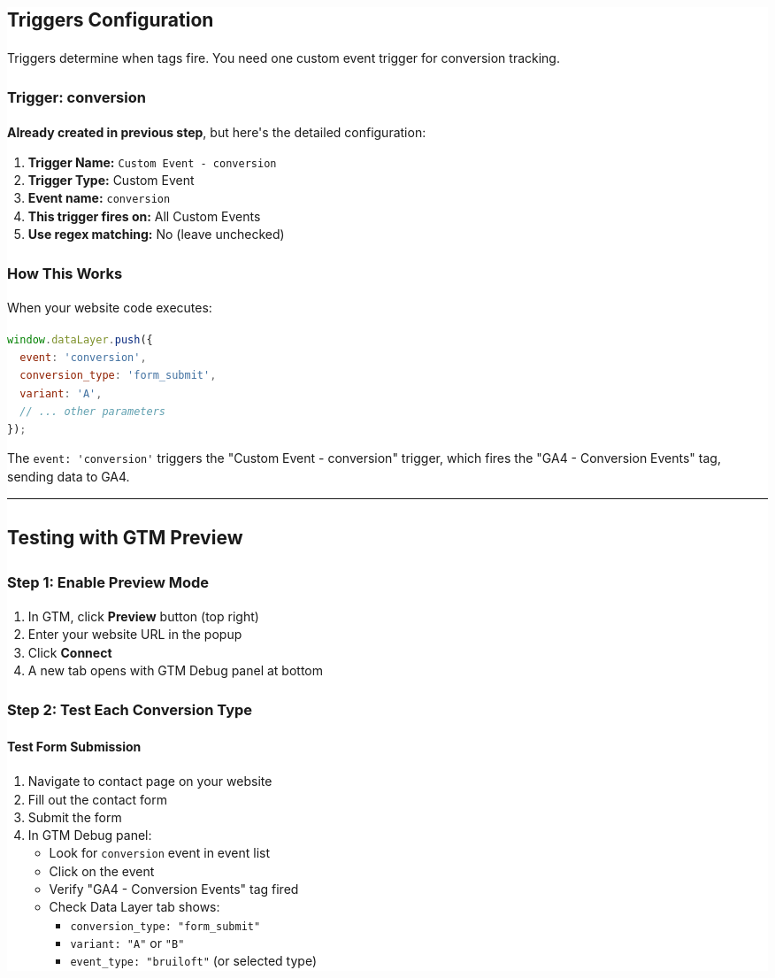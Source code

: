 
## Triggers Configuration

Triggers determine when tags fire. You need one custom event trigger for conversion tracking.

### Trigger: conversion

**Already created in previous step**, but here's the detailed configuration:

1. **Trigger Name:** `Custom Event - conversion`
2. **Trigger Type:** Custom Event
3. **Event name:** `conversion`
4. **This trigger fires on:** All Custom Events
5. **Use regex matching:** No (leave unchecked)

### How This Works

When your website code executes:

```javascript
window.dataLayer.push({
  event: 'conversion',
  conversion_type: 'form_submit',
  variant: 'A',
  // ... other parameters
});
```

The `event: 'conversion'` triggers the "Custom Event - conversion" trigger, which fires the "GA4 - Conversion Events" tag, sending data to GA4.

---

## Testing with GTM Preview

### Step 1: Enable Preview Mode

1. In GTM, click **Preview** button (top right)
2. Enter your website URL in the popup
3. Click **Connect**
4. A new tab opens with GTM Debug panel at bottom

### Step 2: Test Each Conversion Type

#### Test Form Submission

1. Navigate to contact page on your website
2. Fill out the contact form
3. Submit the form
4. In GTM Debug panel:
   - Look for `conversion` event in event list
   - Click on the event
   - Verify "GA4 - Conversion Events" tag fired
   - Check Data Layer tab shows:
     - `conversion_type: "form_submit"`
     - `variant: "A"` or `"B"`
     - `event_type: "bruiloft"` (or selected type)
